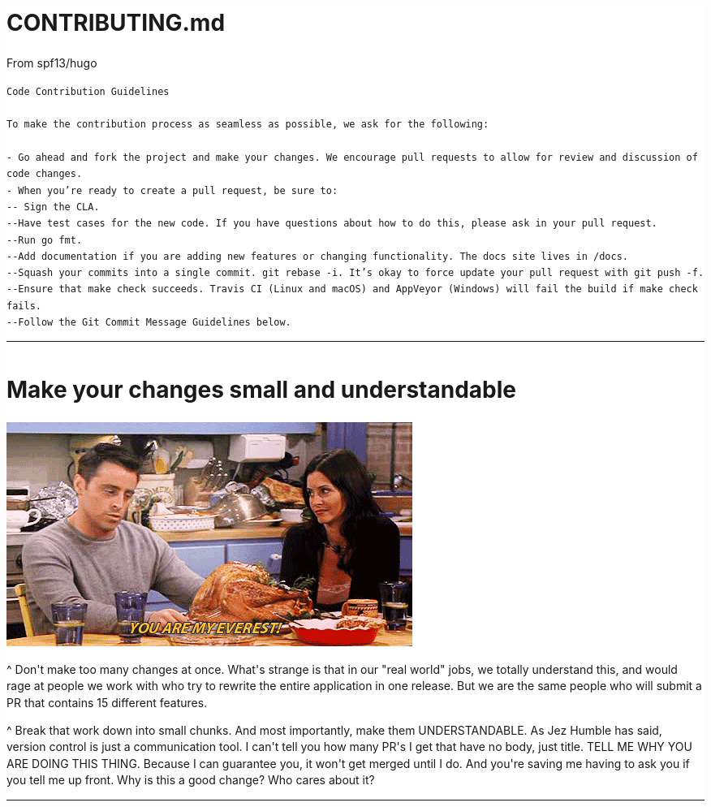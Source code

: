 # CONTRIBUTING.md

From spf13/hugo

```
Code Contribution Guidelines

To make the contribution process as seamless as possible, we ask for the following:

- Go ahead and fork the project and make your changes. We encourage pull requests to allow for review and discussion of code changes.
- When you’re ready to create a pull request, be sure to:
-- Sign the CLA.
--Have test cases for the new code. If you have questions about how to do this, please ask in your pull request.
--Run go fmt.
--Add documentation if you are adding new features or changing functionality. The docs site lives in /docs.
--Squash your commits into a single commit. git rebase -i. It’s okay to force update your pull request with git push -f.
--Ensure that make check succeeds. Travis CI (Linux and macOS) and AppVeyor (Windows) will fail the build if make check fails.
--Follow the Git Commit Message Guidelines below.
```

---
# Make your changes small and understandable
![inline](images/too-big.gif)

^ Don't make too many changes at once. What's strange is that in our "real world" jobs, we totally understand this, and would rage at people we work with who try to rewrite the entire application in one release. But we are the same people who will submit a PR that contains 15 different features.

^ Break that work down into small chunks. And most importantly, make them UNDERSTANDABLE. As Jez Humble has said, version control is just a communication tool. I can't tell you how many PR's I get that have no body, just title. TELL ME WHY YOU ARE DOING THIS THING. Because I can guarantee you, it won't get merged until I do. And you're saving me having to ask you if you tell me up front. Why is this a good change? Who cares about it?

---